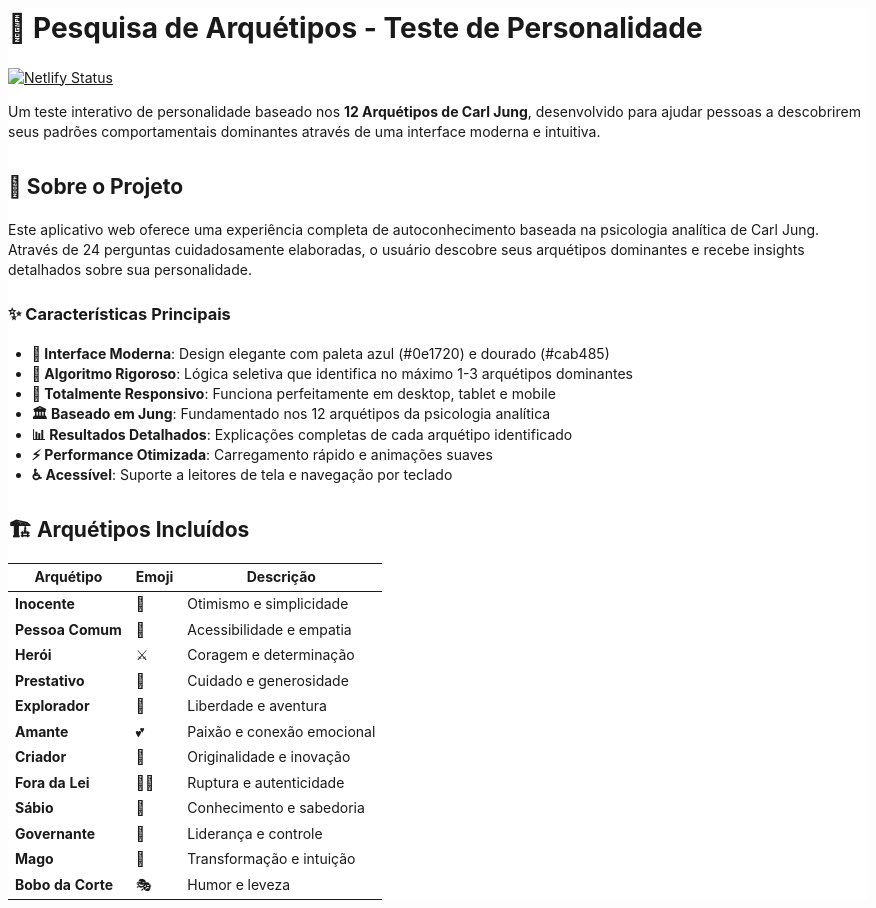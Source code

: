 # 🧠 Pesquisa de Arquétipos - Teste de Personalidade

[![Netlify Status](https://api.netlify.com/api/v1/badges/YOUR-BADGE-ID/deploy-status)](https://app.netlify.com/sites/YOUR-SITE-NAME/deploys)

Um teste interativo de personalidade baseado nos **12 Arquétipos de Carl Jung**, desenvolvido para ajudar pessoas a descobrirem seus padrões comportamentais dominantes através de uma interface moderna e intuitiva.

## 🎯 Sobre o Projeto

Este aplicativo web oferece uma experiência completa de autoconhecimento baseada na psicologia analítica de Carl Jung. Através de 24 perguntas cuidadosamente elaboradas, o usuário descobre seus arquétipos dominantes e recebe insights detalhados sobre sua personalidade.

### ✨ Características Principais

- **🎨 Interface Moderna**: Design elegante com paleta azul (#0e1720) e dourado (#cab485)
- **🧮 Algoritmo Rigoroso**: Lógica seletiva que identifica no máximo 1-3 arquétipos dominantes
- **📱 Totalmente Responsivo**: Funciona perfeitamente em desktop, tablet e mobile
- **🏛️ Baseado em Jung**: Fundamentado nos 12 arquétipos da psicologia analítica
- **📊 Resultados Detalhados**: Explicações completas de cada arquétipo identificado
- **⚡ Performance Otimizada**: Carregamento rápido e animações suaves
- **♿ Acessível**: Suporte a leitores de tela e navegação por teclado

## 🏗️ Arquétipos Incluídos

| Arquétipo | Emoji | Descrição |
|-----------|-------|-----------|
| **Inocente** | 🌟 | Otimismo e simplicidade |
| **Pessoa Comum** | 🤝 | Acessibilidade e empatia |
| **Herói** | ⚔️ | Coragem e determinação |
| **Prestativo** | 💝 | Cuidado e generosidade |
| **Explorador** | 🧭 | Liberdade e aventura |
| **Amante** | 💕 | Paixão e conexão emocional |
| **Criador** | 🎨 | Originalidade e inovação |
| **Fora da Lei** | 🏴‍☠️ | Ruptura e autenticidade |
| **Sábio** | 🦉 | Conhecimento e sabedoria |
| **Governante** | 👑 | Liderança e controle |
| **Mago** | 🔮 | Transformação e intuição |
| **Bobo da Corte** | 🎭 | Humor e leveza |
